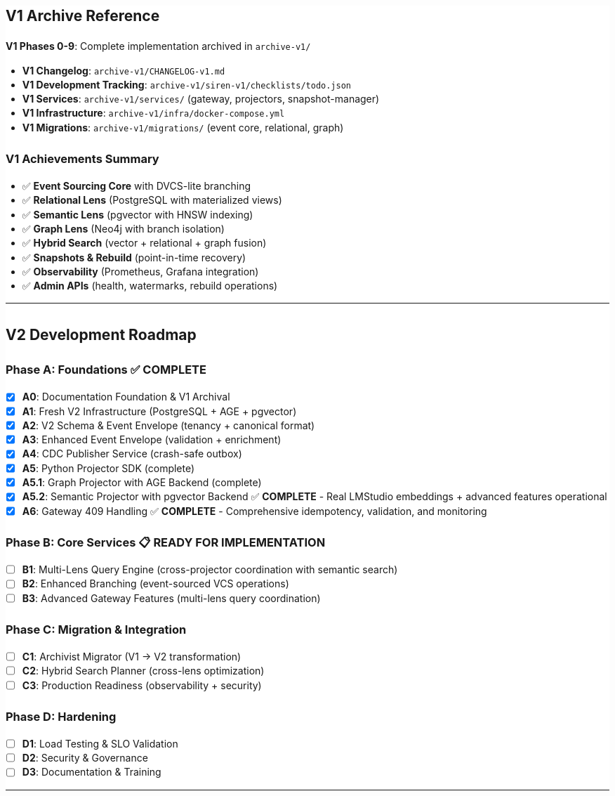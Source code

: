 
## V1 Archive Reference

**V1 Phases 0-9**: Complete implementation archived in `archive-v1/`
- **V1 Changelog**: `archive-v1/CHANGELOG-v1.md`
- **V1 Development Tracking**: `archive-v1/siren-v1/checklists/todo.json`
- **V1 Services**: `archive-v1/services/` (gateway, projectors, snapshot-manager)
- **V1 Infrastructure**: `archive-v1/infra/docker-compose.yml`
- **V1 Migrations**: `archive-v1/migrations/` (event core, relational, graph)

### V1 Achievements Summary
- ✅ **Event Sourcing Core** with DVCS-lite branching
- ✅ **Relational Lens** (PostgreSQL with materialized views)
- ✅ **Semantic Lens** (pgvector with HNSW indexing)
- ✅ **Graph Lens** (Neo4j with branch isolation)
- ✅ **Hybrid Search** (vector + relational + graph fusion)
- ✅ **Snapshots & Rebuild** (point-in-time recovery)
- ✅ **Observability** (Prometheus, Grafana integration)
- ✅ **Admin APIs** (health, watermarks, rebuild operations)

---

## V2 Development Roadmap

### **Phase A: Foundations** ✅ **COMPLETE**
- [x] **A0**: Documentation Foundation & V1 Archival
- [x] **A1**: Fresh V2 Infrastructure (PostgreSQL + AGE + pgvector)
- [x] **A2**: V2 Schema & Event Envelope (tenancy + canonical format)
- [x] **A3**: Enhanced Event Envelope (validation + enrichment)
- [x] **A4**: CDC Publisher Service (crash-safe outbox)
- [x] **A5**: Python Projector SDK (complete)
- [x] **A5.1**: Graph Projector with AGE Backend (complete)
- [x] **A5.2**: Semantic Projector with pgvector Backend ✅ **COMPLETE** - Real LMStudio embeddings + advanced features operational
- [x] **A6**: Gateway 409 Handling ✅ **COMPLETE** - Comprehensive idempotency, validation, and monitoring

### **Phase B: Core Services** 📋 **READY FOR IMPLEMENTATION**
- [ ] **B1**: Multi-Lens Query Engine (cross-projector coordination with semantic search)
- [ ] **B2**: Enhanced Branching (event-sourced VCS operations)
- [ ] **B3**: Advanced Gateway Features (multi-lens query coordination)

### **Phase C: Migration & Integration**
- [ ] **C1**: Archivist Migrator (V1 → V2 transformation)
- [ ] **C2**: Hybrid Search Planner (cross-lens optimization)
- [ ] **C3**: Production Readiness (observability + security)

### **Phase D: Hardening**
- [ ] **D1**: Load Testing & SLO Validation
- [ ] **D2**: Security & Governance
- [ ] **D3**: Documentation & Training

---